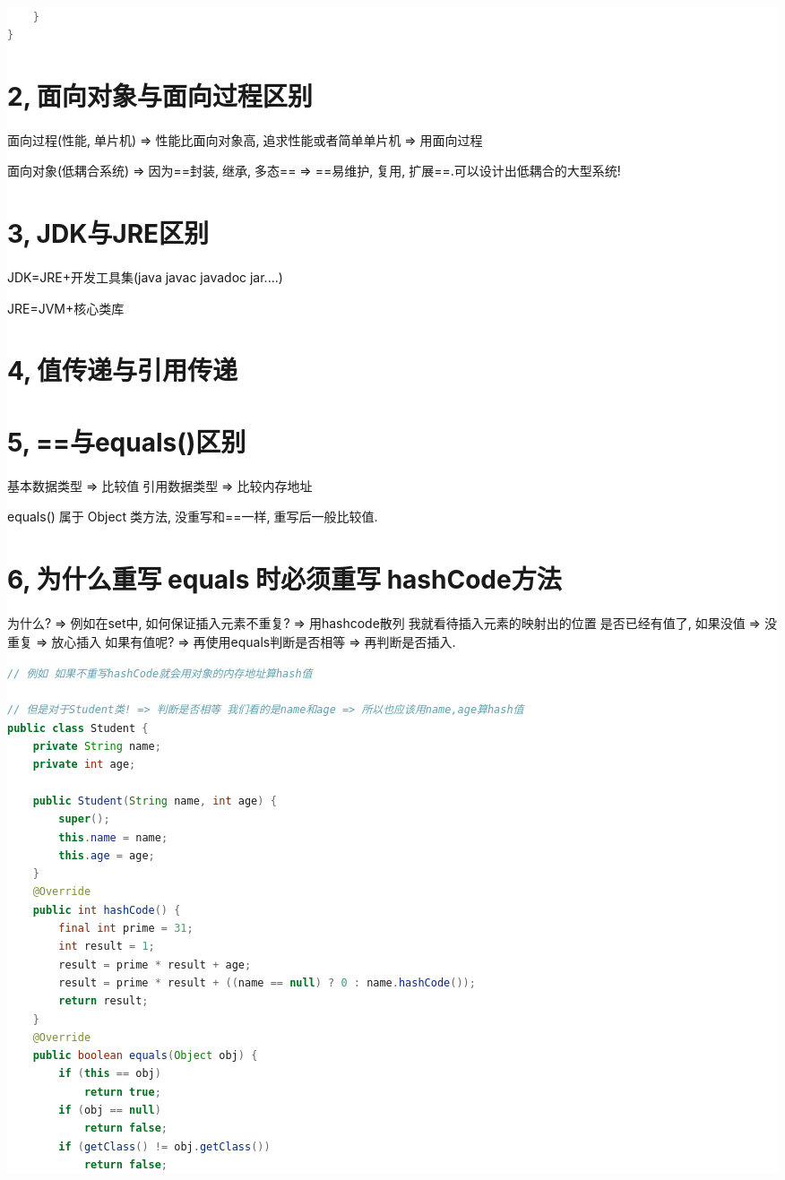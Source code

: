 ```java
    }
}
```

# 2, 面向对象与面向过程区别

面向过程(性能, 单片机) => 性能比面向对象高, 追求性能或者简单单片机 => 用面向过程

面向对象(低耦合系统) => 因为==封装, 继承, 多态== => ==易维护, 复用, 扩展==.可以设计出低耦合的大型系统!

# 3, JDK与JRE区别

JDK=JRE+开发工具集(java javac javadoc jar....)

JRE=JVM+核心类库

# 4, 值传递与引用传递

# 5, ==与equals()区别

基本数据类型 => 比较值
引用数据类型 => 比较内存地址

equals() 属于 Object 类方法, 没重写和==一样, 重写后一般比较值.

# 6, 为什么重写 equals 时必须重写 hashCode⽅法

为什么? => 例如在set中, 如何保证插入元素不重复? => 用hashcode散列
我就看待插入元素的映射出的位置
	是否已经有值了, 如果没值 => 没重复 => 放心插入
	如果有值呢? => 再使用equals判断是否相等 => 再判断是否插入.

```java
// 例如 如果不重写hashCode就会用对象的内存地址算hash值

// 但是对于Student类! => 判断是否相等 我们看的是name和age => 所以也应该用name,age算hash值
public class Student {
	private String name;
	private int age;
	
	public Student(String name, int age) {
		super();
		this.name = name;
		this.age = age;
	}
	@Override
	public int hashCode() {
		final int prime = 31;
		int result = 1;
		result = prime * result + age;
		result = prime * result + ((name == null) ? 0 : name.hashCode());
		return result;
	}
	@Override
	public boolean equals(Object obj) {
		if (this == obj)
			return true;
		if (obj == null)
			return false;
		if (getClass() != obj.getClass())
			return false;
```